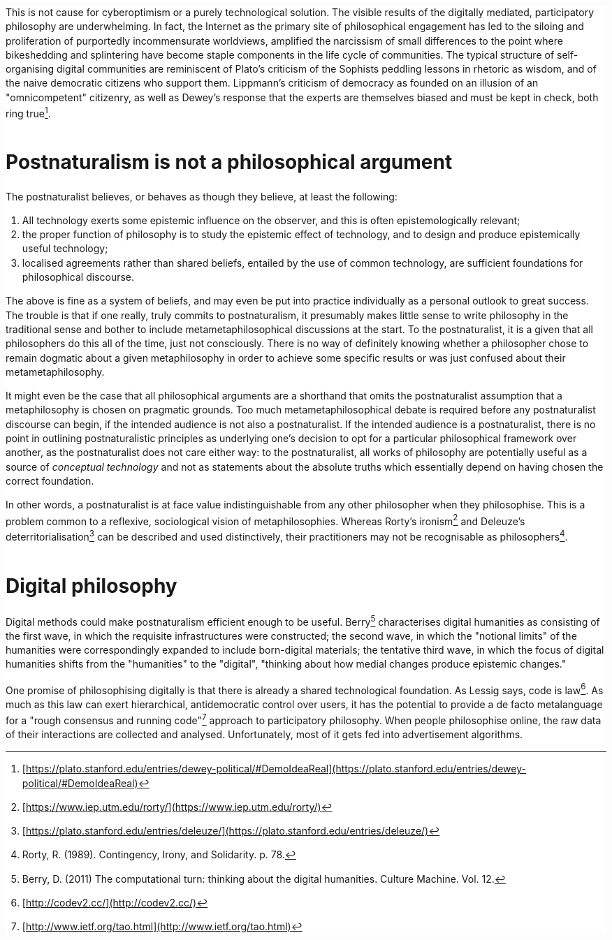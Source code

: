 This is not cause for cyberoptimism or a purely technological solution. The visible results of the digitally mediated, participatory philosophy are underwhelming. In fact, the Internet as the primary site of philosophical engagement has led to the siloing and proliferation of purportedly incommensurate worldviews, amplified the narcissism of small differences to the point where bikeshedding and splintering have become staple components in the life cycle of communities. The typical structure of self-organising digital communities are reminiscent of Plato’s criticism of the Sophists peddling lessons in rhetoric as wisdom, and of the naive democratic citizens who support them. Lippmann’s criticism of democracy as founded on an illusion of an "omnicompetent" citizenry, as well as Dewey’s response that the experts are themselves biased and must be kept in check, both ring true[^24].

# Postnaturalism is not a philosophical argument
The postnaturalist believes, or behaves as though they believe, at least the following:

1. All technology exerts some epistemic influence on the observer, and this is often epistemologically relevant;
2. the proper function of philosophy is to study the epistemic effect of technology, and to design and produce epistemically useful technology;
3. localised agreements rather than shared beliefs, entailed by the use of common technology, are sufficient foundations for philosophical discourse.

The above is fine as a system of beliefs, and may even be put into practice individually as a personal outlook to great success. The trouble is that if one really, truly commits to postnaturalism, it presumably makes little sense to write philosophy in the traditional sense and bother to include metametaphilosophical discussions at the start. To the postnaturalist, it is a given that all philosophers do this all of the time, just not consciously. There is no way of definitely knowing whether a philosopher chose to remain dogmatic about a given metaphilosophy in order to achieve some specific results or was just confused about their metametaphilosophy.

It might even be the case that all philosophical arguments are a shorthand that omits the postnaturalist assumption that a metaphilosophy is chosen on pragmatic grounds. Too much metametaphilosophical debate is required before any postnaturalist discourse can begin, if the intended audience is not also a postnaturalist. If the intended audience is a postnaturalist, there is no point in outlining postnaturalistic principles as underlying one’s decision to opt for a particular philosophical framework over another, as the postnaturalist does not care either way: to the postnaturalist, all works of philosophy are potentially useful as a source of *conceptual technology* and not as statements about the absolute truths which essentially depend on having chosen the correct foundation.

In other words, a postnaturalist is at face value indistinguishable from any other philosopher when they philosophise. This is a problem common to a reflexive, sociological vision of metaphilosophies. Whereas Rorty’s ironism[^25] and Deleuze’s deterritorialisation[^26] can be described and used distinctively, their practitioners may not be recognisable as philosophers[^27].

# Digital philosophy
Digital methods could make postnaturalism efficient enough to be useful. Berry[^28] characterises digital humanities as consisting of the first wave, in which the requisite infrastructures were constructed; the second wave, in which the "notional limits" of the humanities were correspondingly expanded to include born-digital materials; the tentative third wave, in which the focus of digital humanities shifts from the "humanities" to the "digital", "thinking about how medial changes produce epistemic changes."

One promise of philosophising digitally is that there is already a shared technological foundation. As Lessig says, code is law[^29]. As much as this law can exert hierarchical, antidemocratic control over users, it has the potential to provide a de facto metalanguage for a "rough consensus and running code"[^30] approach to participatory philosophy. When people philosophise online, the raw data of their interactions are collected and analysed. Unfortunately, most of it gets fed into advertisement algorithms.


[^1]: [https://www.nsf.gov/pubs/2007/nsf0728/nsf0728.pdf](https://www.nsf.gov/pubs/2007/nsf0728/nsf0728.pdf)
[^2]: [http://schwitzsplinters.blogspot.com/2009/06/alternatives-to-burning-armchair.html](http://schwitzsplinters.blogspot.com/2009/06/alternatives-to-burning-armchair.html) (archive: [http://archive.is/uEeR0](http://archive.is/uEeR0))
[^3]: [https://www.tandfonline.com/doi/abs/10.1080/09515089.2018.1512705](https://www.tandfonline.com/doi/abs/10.1080/09515089.2018.1512705)
[^4]: [https://ndpr.nd.edu/news/experimental-philosophy-rationalism-and-naturalism-rethinking-philosophical-method/](https://ndpr.nd.edu/news/experimental-philosophy-rationalism-and-naturalism-rethinking-philosophical-method/) 
[^5]: [https://plato.stanford.edu/entries/reasoning-automated/](https://plato.stanford.edu/entries/reasoning-automated/)
[^6]: Bundy, A., 2011, "Automated theorem proving: a practical tool for the working mathematician?", Annals of Mathematics and Artificial Intelligence, 61 (1): 3–14. 
[^7]: Matson, W. I. (1984). III. Metametaphilosophy. Inquiry, 27(1-4), 326–333. doi:10.1080/00201748408602042 
[^8]: Clark, A., Chalmers, D. (1998). The extended mind. [https://www.jstor.org/stable/3328150](https://www.jstor.org/stable/3328150)
[^9]: Allen‐Collinson, J. Sporting embodiment: sports studies and the (continuing) promise of phenomenology [https://doi.org/10.1080/19398440903192340](https://doi.org/10.1080/19398440903192340) 
[^10]: cf. Uidhir, C. The Epistemic Misuse & Abuse of Pictorial Caricature. American Philosophical Quarterly 50 (2):137-152 (2013) 
[^11]: Consigny, S. (1994). Nietzsche’s reading of the sophists. Rhetoric Review, Vol. 13, No. 1. 
[^12]: Mann, J. E. (2003). Nietzsche’s Interest and Enthusiasm for the Greek Sophists. Nietzsche-Studien, 32(1). doi:10.1515/9783110179200.406 
[^13]: Schiller, F. C. S. (Ferdinand Canning Scott). (1908). Plato or Protagoras?: Being a critical examination of the Protagoras speech in the Theætetus with some remarks upon error. Oxford: B. H. Blackwell. 
[^14]: Plato. Republic, Book IX. 
[^15]: Tipton, Jason A. (2014). Philosophical Biology in Aristotle’s Parts of Animals, p. 50. 
[^16]: Cummins, R. (2010). Neo-Teleology. Philosophy of Biology: An Anthology. Rosenberg, A., Arp, R. (eds.) 
[^17]: [https://link.springer.com/article/10.1007/s10739-006-9118-0](https://link.springer.com/article/10.1007/s10739-006-9118-0)
[^18]: Tipton, Jason A. (2014). Philosophical Biology in Aristotle’s Parts of Animals, p. 62. 
[^19]: Plato, Republic, Book I. 
[^20]: Steinberger, P. (1996). Who is Cephalus? Political Theory, Vol. 24, No. 2 (May, 1996), pp. 172-199  
[^21]: [https://plato.stanford.edu/entries/mohism](https://plato.stanford.edu/entries/mohism)
[^22]: Hintikka, J. (1998). What is abduction? The fundamental problem of contemporary epistemology. Transactions of the Charles S. Peirce Society, 34, 503–533 (Reprinted in Hintikka, 2007, Ch. 2, with additions). 
[^23]: Pages 93–95. Haack, S. (1998). Manifesto of a Passionate Moderate. 
[^24]: [https://plato.stanford.edu/entries/dewey-political/#DemoIdeaReal](https://plato.stanford.edu/entries/dewey-political/#DemoIdeaReal)
[^25]: [https://www.iep.utm.edu/rorty/](https://www.iep.utm.edu/rorty/) 
[^26]: [https://plato.stanford.edu/entries/deleuze/](https://plato.stanford.edu/entries/deleuze/) 
[^27]: Rorty, R. (1989). Contingency, Irony, and Solidarity. p. 78. 
[^28]: Berry, D. (2011) The computational turn: thinking about the digital humanities. Culture Machine. Vol. 12. 
[^29]: [http://codev2.cc/](http://codev2.cc/) 
[^30]: [http://www.ietf.org/tao.html](http://www.ietf.org/tao.html) 
[^31]: Page 154. Heilbron, J. (1990). Auguste Comte and Modern Epistemology. Sociological Theory, 8(2), 153. doi:10.2307/202202 
[^32]: [https://writings.stephenwolfram.com/2012/05/its-been-10-years-whats-happened-with-a-new-kind-of-science/](https://writings.stephenwolfram.com/2012/05/its-been-10-years-whats-happened-with-a-new-kind-of-science/)
[^33]: [https://link.springer.com/chapter/10.1007/978-3-642-30870-3_35](https://link.springer.com/chapter/10.1007/978-3-642-30870-3_35)